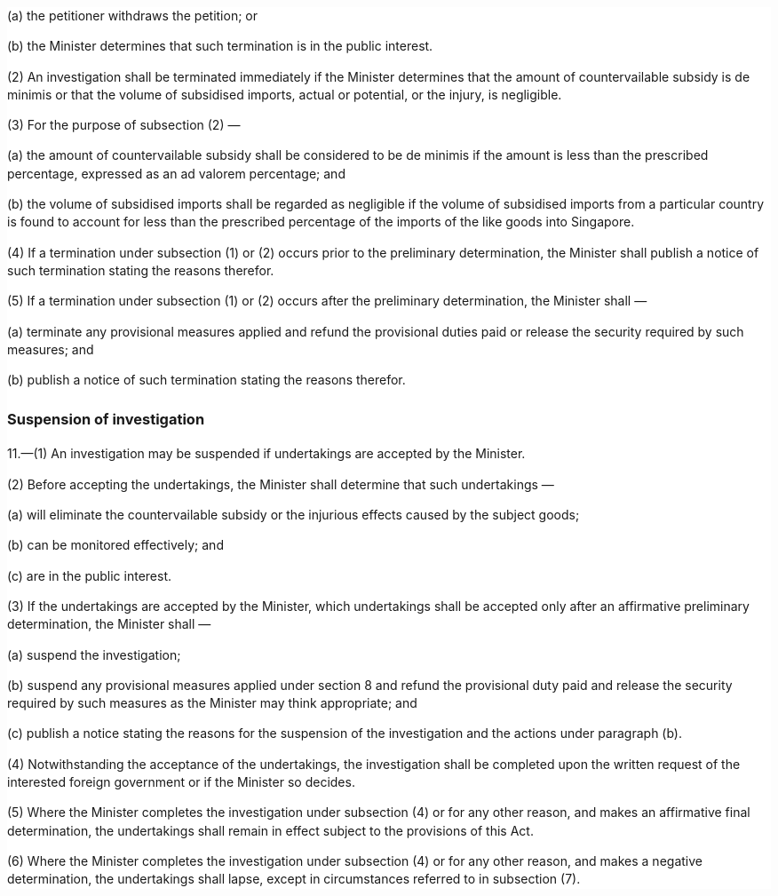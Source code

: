(a) the petitioner withdraws the petition; or

(b) the Minister determines that such termination is in the public interest.

(2) An investigation shall be terminated immediately if the Minister determines that the amount of countervailable subsidy is de minimis or that the volume of subsidised imports, actual or potential, or the injury, is negligible.

(3) For the purpose of subsection (2) —

(a) the amount of countervailable subsidy shall be considered to be de minimis if the amount is less than the prescribed percentage, expressed as an ad valorem percentage; and

(b) the volume of subsidised imports shall be regarded as negligible if the volume of subsidised imports from a particular country is found to account for less than the prescribed percentage of the imports of the like goods into Singapore.

(4) If a termination under subsection (1) or (2) occurs prior to the preliminary determination, the Minister shall publish a notice of such termination stating the reasons therefor.

(5) If a termination under subsection (1) or (2) occurs after the preliminary determination, the Minister shall —

(a) terminate any provisional measures applied and refund the provisional duties paid or release the security required by such measures; and

(b) publish a notice of such termination stating the reasons therefor.

### Suspension of investigation

11\.—(1) An investigation may be suspended if undertakings are accepted by the Minister.

(2) Before accepting the undertakings, the Minister shall determine that such undertakings —

(a) will eliminate the countervailable subsidy or the injurious effects caused by the subject goods;

(b) can be monitored effectively; and

(c) are in the public interest.

(3) If the undertakings are accepted by the Minister, which undertakings shall be accepted only after an affirmative preliminary determination, the Minister shall —

(a) suspend the investigation;

(b) suspend any provisional measures applied under section 8 and refund the provisional duty paid and release the security required by such measures as the Minister may think appropriate; and

(c) publish a notice stating the reasons for the suspension of the investigation and the actions under paragraph (b).

(4) Notwithstanding the acceptance of the undertakings, the investigation shall be completed upon the written request of the interested foreign government or if the Minister so decides.

(5) Where the Minister completes the investigation under subsection (4) or for any other reason, and makes an affirmative final determination, the undertakings shall remain in effect subject to the provisions of this Act.

(6) Where the Minister completes the investigation under subsection (4) or for any other reason, and makes a negative determination, the undertakings shall lapse, except in circumstances referred to in subsection (7).
